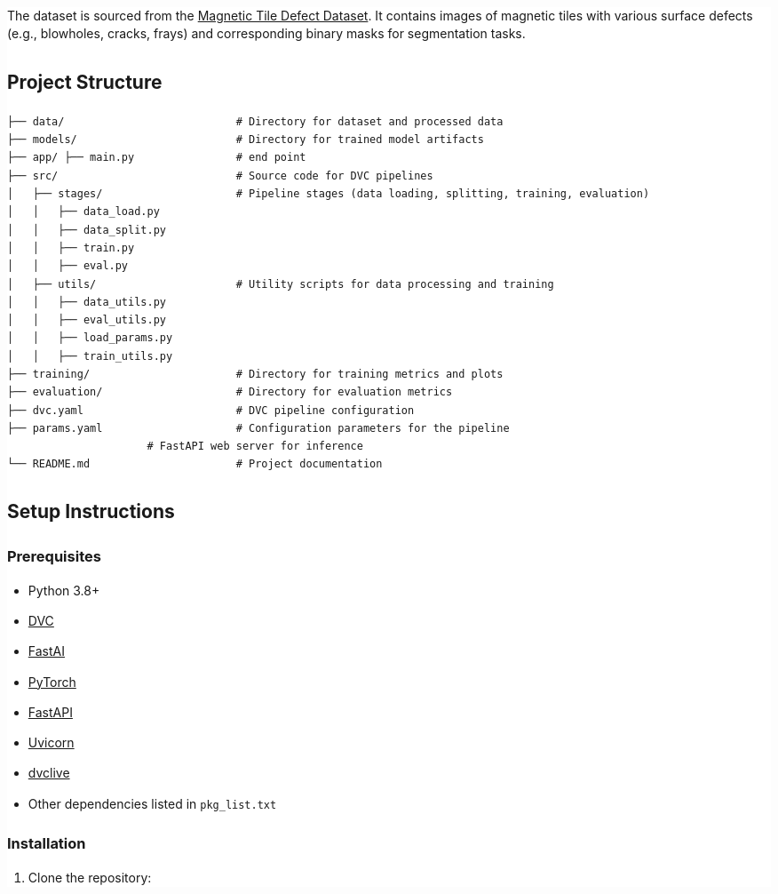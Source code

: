 The dataset is sourced from the [Magnetic Tile Defect Dataset](https://github.com/abin24/Magnetic-tile-defect-datasets). It contains images of magnetic tiles with various surface defects (e.g., blowholes, cracks, frays) and corresponding binary masks for segmentation tasks.

Project Structure
-----------------

~~~~~~~~~~~~~~~~~~~~~~~~~~~~~~~~~~~~~~~~~~~~~~~~~~~~~~~~~~~~~~~~~~~~~~ plaintext
├── data/                           # Directory for dataset and processed data
├── models/                         # Directory for trained model artifacts
├── app/ ├── main.py                # end point
├── src/                            # Source code for DVC pipelines
│   ├── stages/                     # Pipeline stages (data loading, splitting, training, evaluation)
│   │   ├── data_load.py
│   │   ├── data_split.py
│   │   ├── train.py
│   │   ├── eval.py
│   ├── utils/                      # Utility scripts for data processing and training
│   │   ├── data_utils.py
│   │   ├── eval_utils.py
│   │   ├── load_params.py
│   │   ├── train_utils.py
├── training/                       # Directory for training metrics and plots
├── evaluation/                     # Directory for evaluation metrics
├── dvc.yaml                        # DVC pipeline configuration
├── params.yaml                     # Configuration parameters for the pipeline
                      # FastAPI web server for inference
└── README.md                       # Project documentation
~~~~~~~~~~~~~~~~~~~~~~~~~~~~~~~~~~~~~~~~~~~~~~~~~~~~~~~~~~~~~~~~~~~~~~~~~~~~~~~~

Setup Instructions
------------------

### Prerequisites

-   Python 3.8+

-   [DVC](https://dvc.org/doc/install)

-   [FastAI](https://docs.fast.ai/)

-   [PyTorch](https://pytorch.org/)

-   [FastAPI](https://fastapi.tiangolo.com/)

-   [Uvicorn](https://www.uvicorn.org/)

-   [dvclive](https://dvc.org/doc/dvclive)

-   Other dependencies listed in `pkg_list.txt`

### Installation

1.  Clone the repository:
